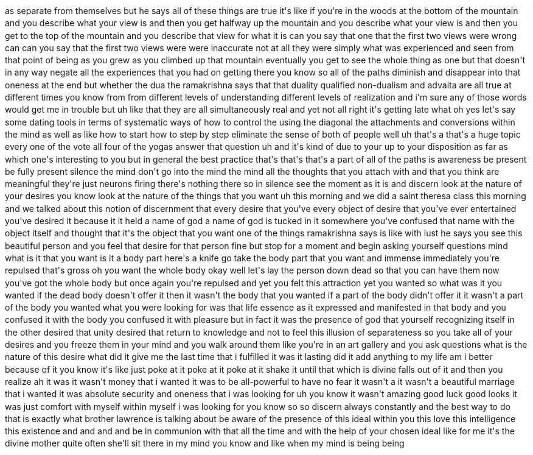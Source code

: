 as separate from themselves but he says all of these things are true it's like if you're in the woods at the bottom of the mountain and you describe what your view is and then you get halfway up the mountain and you describe what your view is and then you get to the top of the mountain and you describe that view for what it is can you say that one that the first two views were wrong can can you say that the first two views were were inaccurate not at all they were simply what was experienced and seen from that point of being as you grew as you climbed up that mountain eventually you get to see the whole thing as one but that doesn't in any way negate all the experiences that you had on getting there you know so all of the paths diminish and disappear into that oneness at the end but whether the dua the ramakrishna says that that duality qualified non-dualism and advaita are all true at different times you know from from different levels of understanding different levels of realization and i'm sure any of those words would get me in trouble but uh like that they are all simultaneously real and yet not all right it's getting late what oh yes let's say some dating tools in terms of systematic ways of how to control the using the diagonal the attachments and conversions within the mind as well as like how to start how to step by step eliminate the sense of both of people well uh that's a that's a huge topic every one of the vote all four of the yogas answer that question uh and it's kind of due to your up to your disposition as far as which one's interesting to you but in general the best practice that's that's that's a part of all of the paths is awareness be present be fully present silence the mind don't go into the mind the mind all the thoughts that you attach with and that you think are meaningful they're just neurons firing there's nothing there so in silence see the moment as it is and discern look at the nature of your desires you know look at the nature of the things that you want uh this morning and we did a saint theresa class this morning and we talked about this notion of discernment that every desire that you've every object of desire that you've ever entertained you've desired it because it it held a name of god a name of god is tucked in it somewhere you've confused that name with the object itself and thought that it's the object that you want one of the things ramakrishna says is like with lust he says you see this beautiful person and you feel that desire for that person fine but stop for a moment and begin asking yourself questions mind what is it that you want is it a body part here's a knife go take the body part that you want and immense immediately you're repulsed that's gross oh you want the whole body okay well let's lay the person down dead so that you can have them now you've got the whole body but once again you're repulsed and yet you felt this attraction yet you wanted so what was it you wanted if the dead body doesn't offer it then it wasn't the body that you wanted if a part of the body didn't offer it it wasn't a part of the body you wanted what you were looking for was that life essence as it expressed and manifested in that body and you confused it with the body you confused it with pleasure but in fact it was the presence of god that yourself recognizing itself in the other desired that unity desired that return to knowledge and not to feel this illusion of separateness so you take all of your desires and you freeze them in your mind and you walk around them like you're in an art gallery and you ask questions what is the nature of this desire what did it give me the last time that i fulfilled it was it lasting did it add anything to my life am i better because of it you know it's like just poke at it poke at it poke at it shake it until that which is divine falls out of it and then you realize ah it was it wasn't money that i wanted it was to be all-powerful to have no fear it wasn't a it wasn't a beautiful marriage that i wanted it was absolute security and oneness that i was looking for uh you know it wasn't amazing good luck good looks it was just comfort with myself within myself i was looking for you know so so discern always constantly and the best way to do that is exactly what brother lawrence is talking about be aware of the presence of this ideal within you this love this intelligence this existence and and and and be in communion with that all the time and with the help of your chosen ideal like for me it's the divine mother quite often she'll sit there in my mind you know and like when my mind is being being